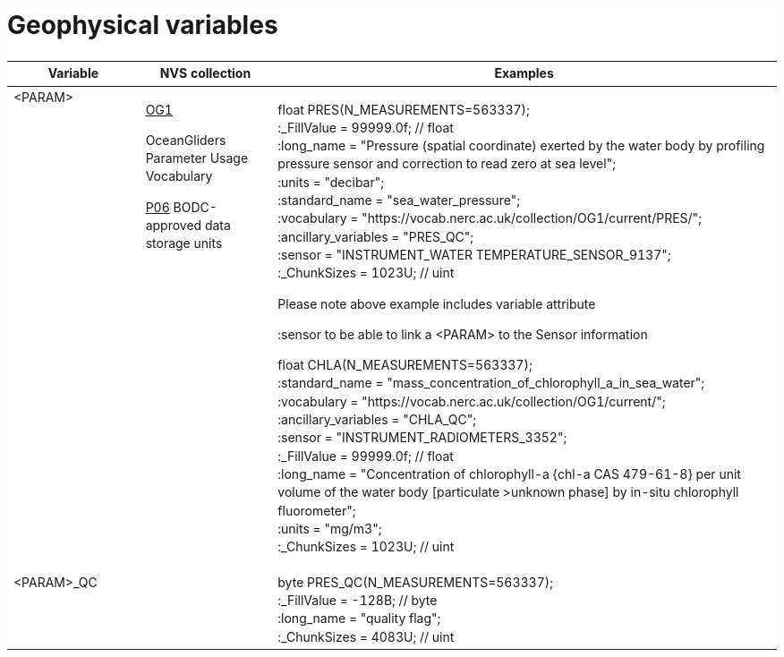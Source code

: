 </tr>
</tbody>
</table>

# Geophysical variables

<table>
<colgroup>
<col style="width: 17%" />
<col style="width: 17%" />
<col style="width: 65%" />
</colgroup>
<thead>
<tr class="header">
<th><strong>Variable</strong></th>
<th><strong>NVS collection</strong></th>
<th><strong>Examples</strong></th>
</tr>
</thead>
<tbody>
<tr class="odd">
<td>&lt;PARAM&gt;</td>
<td><p><a
href="https://vocab.nerc.ac.uk/collection/OG1/current/"><u>OG1</u></a></p>
<p>OceanGliders Parameter Usage Vocabulary</p>
<p><a href="https://vocab.nerc.ac.uk/collection/P06/current/">P06</a>
BODC-approved data storage units</p></td>
<td><p>float PRES(N_MEASUREMENTS=563337);<br />
:_FillValue = 99999.0f; // float<br />
:long_name = "Pressure (spatial coordinate) exerted by the water body by
profiling pressure sensor and correction to read zero at sea
level";<br />
:units = "decibar";<br />
:standard_name = "sea_water_pressure";<br />
:vocabulary =
"https://vocab.nerc.ac.uk/collection/OG1/current/PRES/";<br />
:ancillary_variables = "PRES_QC";<br />
:sensor = "INSTRUMENT_WATER TEMPERATURE_SENSOR_9137";<br />
:_ChunkSizes = 1023U; // uint</p>
<p>Please note above example includes variable attribute</p>
<p>:sensor to be able to link a &lt;PARAM&gt; to the Sensor
information</p>
<p>float CHLA(N_MEASUREMENTS=563337);<br />
:standard_name =
"mass_concentration_of_chlorophyll_a_in_sea_water";<br />
:vocabulary = "https://vocab.nerc.ac.uk/collection/OG1/current/";<br />
:ancillary_variables = "CHLA_QC";<br />
:sensor = "INSTRUMENT_RADIOMETERS_3352";<br />
:_FillValue = 99999.0f; // float<br />
:long_name = "Concentration of chlorophyll-a {chl-a CAS 479-61-8} per
unit volume of the water body [particulate &gt;unknown phase] by in-situ
chlorophyll fluorometer";<br />
:units = "mg/m3";<br />
:_ChunkSizes = 1023U; // uint</p></td>
</tr>
<tr class="even">
<td>&lt;PARAM&gt;_QC</td>
<td></td>
<td>byte PRES_QC(N_MEASUREMENTS=563337);<br />
:_FillValue = -128B; // byte<br />
:long_name = "quality flag";<br />
:_ChunkSizes = 4083U; // uint</td>
</tr>
